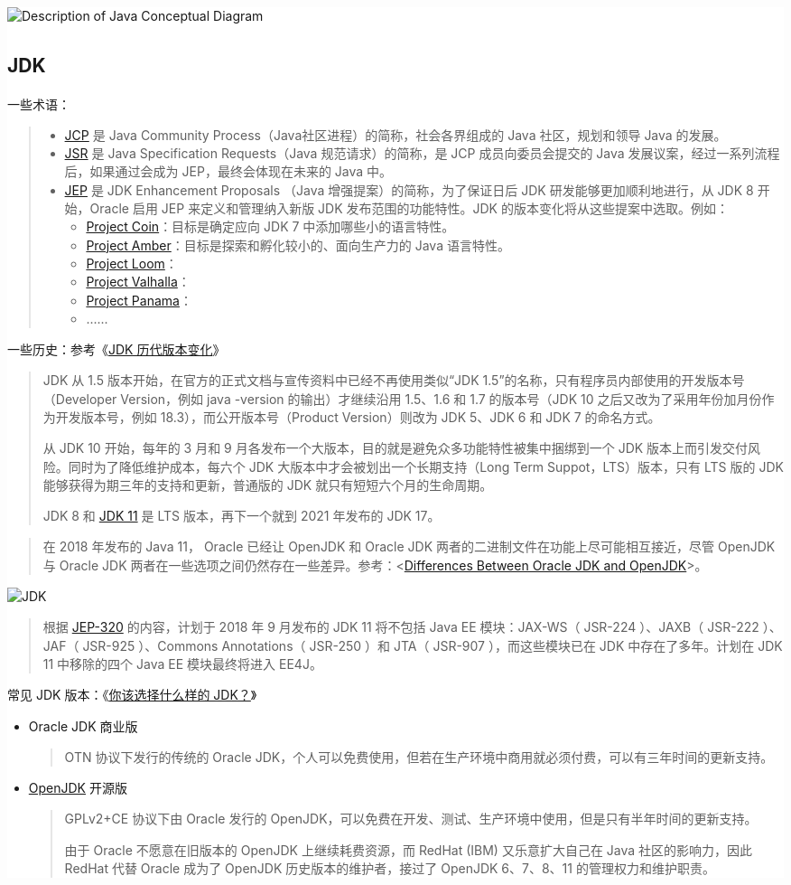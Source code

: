 ![Description of Java Conceptual Diagram](/img/java/basics/description_of_java_conceptual_diagram.png)

## JDK

一些术语：

> - [JCP](https://www.jcp.org/en/home/index) 是 Java Community Process（Java社区进程）的简称，社会各界组成的 Java 社区，规划和领导 Java 的发展。
> - [JSR](https://www.jcp.org/en/jsr/all) 是 Java Specification Requests（Java 规范请求）的简称，是  JCP 成员向委员会提交的 Java 发展议案，经过一系列流程后，如果通过会成为 JEP，最终会体现在未来的 Java 中。
> - [JEP](http://openjdk.java.net/jeps/0) 是 JDK Enhancement Proposals （Java 增强提案）的简称，为了保证日后 JDK 研发能够更加顺利地进行，从 JDK 8 开始，Oracle 启用 JEP 来定义和管理纳入新版 JDK 发布范围的功能特性。JDK 的版本变化将从这些提案中选取。例如：
>   - [Project Coin](http://openjdk.java.net/projects/coin)：目标是确定应向 JDK 7 中添加哪些小的语言特性。
>   - [Project Amber](http://openjdk.java.net/projects/amber)：目标是探索和孵化较小的、面向生产力的 Java 语言特性。
>   - [Project Loom](http://openjdk.java.net/projects/loom)：
>   - [Project Valhalla](http://openjdk.java.net/projects/valhalla)：
>   - [Project Panama](http://openjdk.java.net/projects/panama)：
>   - ......

一些历史：参考《[JDK 历代版本变化](https://github.com/JavaMilk/JDKHistory)》

> JDK 从 1.5 版本开始，在官方的正式文档与宣传资料中已经不再使用类似“JDK 1.5”的名称，只有程序员内部使用的开发版本号（Developer Version，例如 java -version 的输出）才继续沿用 1.5、1.6 和 1.7 的版本号（JDK 10 之后又改为了采用年份加月份作为开发版本号，例如 18.3），而公开版本号（Product Version）则改为 JDK 5、JDK 6 和 JDK 7 的命名方式。
>
> 从 JDK 10 开始，每年的 3 月和 9 月各发布一个大版本，目的就是避免众多功能特性被集中捆绑到一个 JDK 版本上而引发交付风险。同时为了降低维护成本，每六个 JDK 大版本中才会被划出一个长期支持（Long Term Suppot，LTS）版本，只有 LTS 版的 JDK 能够获得为期三年的支持和更新，普通版的 JDK 就只有短短六个月的生命周期。
>
> JDK 8 和 [JDK 11](https://www.oracle.com/java/technologies/javase/11all-relnotes.html) 是 LTS 版本，再下一个就到 2021 年发布的 JDK 17。

> 在 2018 年发布的 Java 11， Oracle 已经让 OpenJDK 和 Oracle JDK 两者的二进制文件在功能上尽可能相互接近，尽管 OpenJDK 与 Oracle JDK 两者在一些选项之间仍然存在一些差异。参考：<[Differences Between Oracle JDK and OpenJDK](https://www.baeldung.com/oracle-jdk-vs-openjdk)>。

![JDK](/img/java/basics/JDK.webp)

> 根据 [JEP-320](http://openjdk.java.net/jeps/320) 的内容，计划于 2018 年 9 月发布的 JDK 11 将不包括 Java EE 模块：JAX-WS（ JSR-224 ）、JAXB（ JSR-222 ）、JAF（ JSR-925 ）、Commons Annotations（ JSR-250 ）和 JTA（ JSR-907 ），而这些模块已在 JDK 中存在了多年。计划在 JDK 11 中移除的四个 Java EE 模块最终将进入 EE4J。



常见 JDK 版本：《[你该选择什么样的 JDK？](https://www.infoq.cn/article/HZHmj8LKWd652ZDXip1j)》

* Oracle JDK 商业版

  > OTN 协议下发行的传统的 Oracle JDK，个人可以免费使用，但若在生产环境中商用就必须付费，可以有三年时间的更新支持。

* [OpenJDK](http://openjdk.java.net/) 开源版

  > GPLv2+CE 协议下由 Oracle 发行的 OpenJDK，可以免费在开发、测试、生产环境中使用，但是只有半年时间的更新支持。
  >
  > 由于 Oracle 不愿意在旧版本的 OpenJDK 上继续耗费资源，而 RedHat (IBM) 又乐意扩大自己在 Java 社区的影响力，因此 RedHat 代替 Oracle 成为了 OpenJDK 历史版本的维护者，接过了 OpenJDK 6、7、8、11 的管理权力和维护职责。
